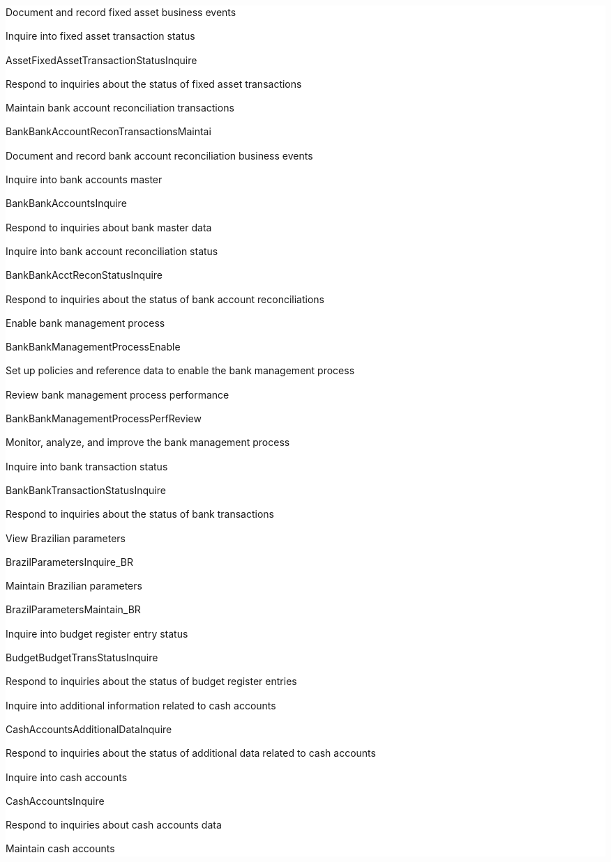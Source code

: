 <td><p>Document and record fixed asset business events</p></td>
</tr>
<tr class="odd">
<td><p>Inquire into fixed asset transaction status</p></td>
<td><p>AssetFixedAssetTransactionStatusInquire</p></td>
<td><p>Respond to inquiries about the status of fixed asset transactions</p></td>
</tr>
<tr class="even">
<td><p>Maintain bank account reconciliation transactions</p></td>
<td><p>BankBankAccountReconTransactionsMaintai</p></td>
<td><p>Document and record bank account reconciliation business events</p></td>
</tr>
<tr class="odd">
<td><p>Inquire into bank accounts master</p></td>
<td><p>BankBankAccountsInquire</p></td>
<td><p>Respond to inquiries about bank master data</p></td>
</tr>
<tr class="even">
<td><p>Inquire into bank account reconciliation status</p></td>
<td><p>BankBankAcctReconStatusInquire</p></td>
<td><p>Respond to inquiries about the status of bank account reconciliations</p></td>
</tr>
<tr class="odd">
<td><p>Enable bank management process</p></td>
<td><p>BankBankManagementProcessEnable</p></td>
<td><p>Set up policies and reference data to enable the bank management process</p></td>
</tr>
<tr class="even">
<td><p>Review bank management process performance</p></td>
<td><p>BankBankManagementProcessPerfReview</p></td>
<td><p>Monitor, analyze, and improve the bank management process</p></td>
</tr>
<tr class="odd">
<td><p>Inquire into bank transaction status</p></td>
<td><p>BankBankTransactionStatusInquire</p></td>
<td><p>Respond to inquiries about the status of bank transactions</p></td>
</tr>
<tr class="even">
<td><p>View Brazilian parameters</p></td>
<td><p>BrazilParametersInquire_BR</p></td>
<td><p></p></td>
</tr>
<tr class="odd">
<td><p>Maintain Brazilian parameters</p></td>
<td><p>BrazilParametersMaintain_BR</p></td>
<td><p></p></td>
</tr>
<tr class="even">
<td><p>Inquire into budget register entry status</p></td>
<td><p>BudgetBudgetTransStatusInquire</p></td>
<td><p>Respond to inquiries about the status of budget register entries</p></td>
</tr>
<tr class="odd">
<td><p>Inquire into additional information related to cash accounts</p></td>
<td><p>CashAccountsAdditionalDataInquire</p></td>
<td><p>Respond to inquiries about the status of additional data related to cash accounts</p></td>
</tr>
<tr class="even">
<td><p>Inquire into cash accounts</p></td>
<td><p>CashAccountsInquire</p></td>
<td><p>Respond to inquiries about cash accounts data</p></td>
</tr>
<tr class="odd">
<td><p>Maintain cash accounts</p></td>
